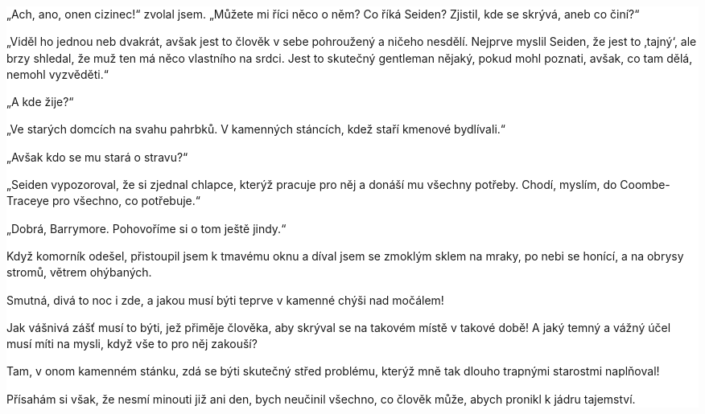 „Ach, ano, onen cizinec!“ zvolal jsem. „Můžete mi říci něco o něm? Co říká Seiden? Zjistil, kde se skrývá, aneb co činí?“

„Viděl ho jednou neb dvakrát, avšak jest to člověk v sebe pohroužený a ničeho nesdělí. Nejprve myslil Seiden, že jest to ‚tajný‘, ale brzy shledal, že muž ten má něco vlastního na srdci. Jest to skutečný gentleman nějaký, pokud mohl poznati, avšak, co tam dělá, nemohl vyzvěděti.“

„A kde žije?“

„Ve starých domcích na svahu pahrbků. V kamenných stáncích, kdež staří kmenové bydlívali.“

„Avšak kdo se mu stará o stravu?“

„Seiden vypozoroval, že si zjednal chlapce, kterýž pracuje pro něj a donáší mu všechny potřeby. Chodí, myslím, do Coombe-Traceye pro všechno, co potřebuje.“

„Dobrá, Barrymore. Pohovoříme si o tom ještě jindy.“

Když komorník odešel, přistoupil jsem k tmavému oknu a díval jsem se zmoklým sklem na mraky, po nebi se honící, a na obrysy stromů, větrem ohýbaných.

Smutná, divá to noc i zde, a jakou musí býti teprve v kamenné chýši nad močálem!

Jak vášnivá zášť musí to býti, jež přiměje člověka, aby skrýval se na takovém místě v takové době! A jaký temný a vážný účel musí míti na mysli, když vše to pro něj zakouší?

Tam, v onom kamenném stánku, zdá se býti skutečný střed problému, kterýž mně tak dlouho trapnými starostmi naplňoval!

Přísahám si však, že nesmí minouti již ani den, bych neučinil všechno, co člověk může, abych pronikl k jádru tajemství.

</section>
